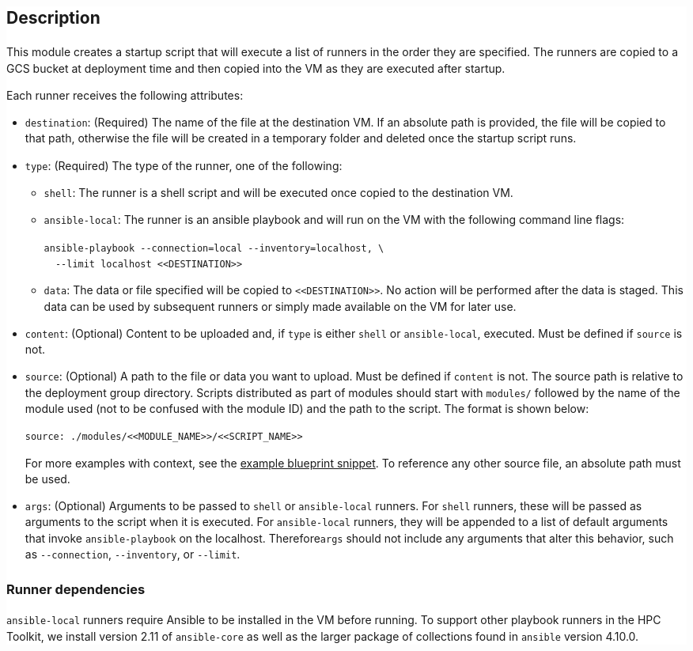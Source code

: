 ## Description

This module creates a startup script that will execute a list of runners in the
order they are specified. The runners are copied to a GCS bucket at deployment
time and then copied into the VM as they are executed after startup.

Each runner receives the following attributes:

- `destination`: (Required) The name of the file at the destination VM. If an
  absolute path is provided, the file will be copied to that path, otherwise
  the file will be created in a temporary folder and deleted once the startup
  script runs.
- `type`: (Required) The type of the runner, one of the following:
  - `shell`: The runner is a shell script and will be executed once copied to
    the destination VM.
  - `ansible-local`: The runner is an ansible playbook and will run on the VM
    with the following command line flags:

    ```shell
    ansible-playbook --connection=local --inventory=localhost, \
      --limit localhost <<DESTINATION>>
    ```

  - `data`: The data or file specified will be copied to `<<DESTINATION>>`. No
    action will be performed after the data is staged. This data can be used by
    subsequent runners or simply made available on the VM for later use.
- `content`: (Optional) Content to be uploaded and, if `type` is
   either `shell` or `ansible-local`, executed. Must be defined if `source` is
   not.
- `source`: (Optional) A path to the file or data you want to upload. Must be
  defined if `content` is not. The source path is relative to the deployment
  group directory. Scripts distributed as part of modules should start with
  `modules/` followed by the name of the module used (not to be confused with
  the module ID) and the path to the script. The format is shown below:

    ```text
    source: ./modules/<<MODULE_NAME>>/<<SCRIPT_NAME>>
    ```

  For more examples with context, see the
  [example blueprint snippet](#example). To reference any other source file, an
  absolute path must be used.

- `args`: (Optional) Arguments to be passed to `shell` or `ansible-local`
  runners. For `shell` runners, these will be passed as arguments to the script
  when it is executed. For `ansible-local` runners, they will be appended to
  a list of default arguments that invoke `ansible-playbook` on the localhost.
  Therefore`args` should not include any arguments that alter this behavior,
  such as `--connection`, `--inventory`, or `--limit`.

### Runner dependencies

`ansible-local` runners require Ansible to be installed in the VM before
running. To support other playbook runners in the HPC Toolkit, we install
version 2.11 of `ansible-core` as well as the larger package of collections
found in `ansible` version 4.10.0.

